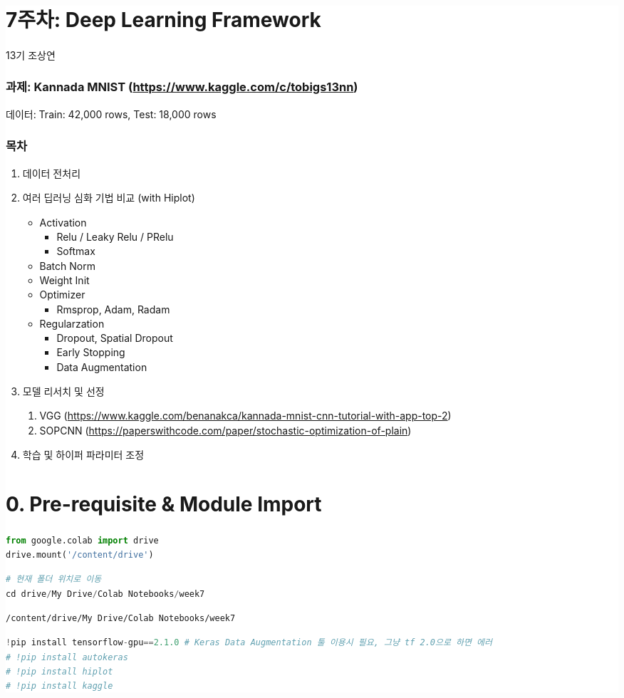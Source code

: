 # 7주차: Deep Learning Framework

13기 조상연

### 과제: Kannada MNIST (https://www.kaggle.com/c/tobigs13nn)

데이터: Train: 42,000 rows, Test: 18,000 rows

### 목차

1. 데이터 전처리
2. 여러 딥러닝 심화 기법 비교 (with Hiplot)

    - Activation
        - Relu / Leaky Relu / PRelu
        - Softmax
    - Batch Norm
    - Weight Init
    - Optimizer
        - Rmsprop, Adam, Radam
    - Regularzation
       - Dropout,  Spatial Dropout
       - Early Stopping
       - Data Augmentation
3. 모델 리서치 및 선정
    1. VGG (https://www.kaggle.com/benanakca/kannada-mnist-cnn-tutorial-with-app-top-2)
    2. SOPCNN (https://paperswithcode.com/paper/stochastic-optimization-of-plain)
4. 학습 및 하이퍼 파라미터 조정

# 0. Pre-requisite & Module Import


```python
from google.colab import drive
drive.mount('/content/drive')
```


```python
# 현재 폴더 위치로 이동
cd drive/My Drive/Colab Notebooks/week7
```

    /content/drive/My Drive/Colab Notebooks/week7



```python
!pip install tensorflow-gpu==2.1.0 # Keras Data Augmentation 툴 이용시 필요, 그냥 tf 2.0으로 하면 에러
# !pip install autokeras
# !pip install hiplot
# !pip install kaggle
```

